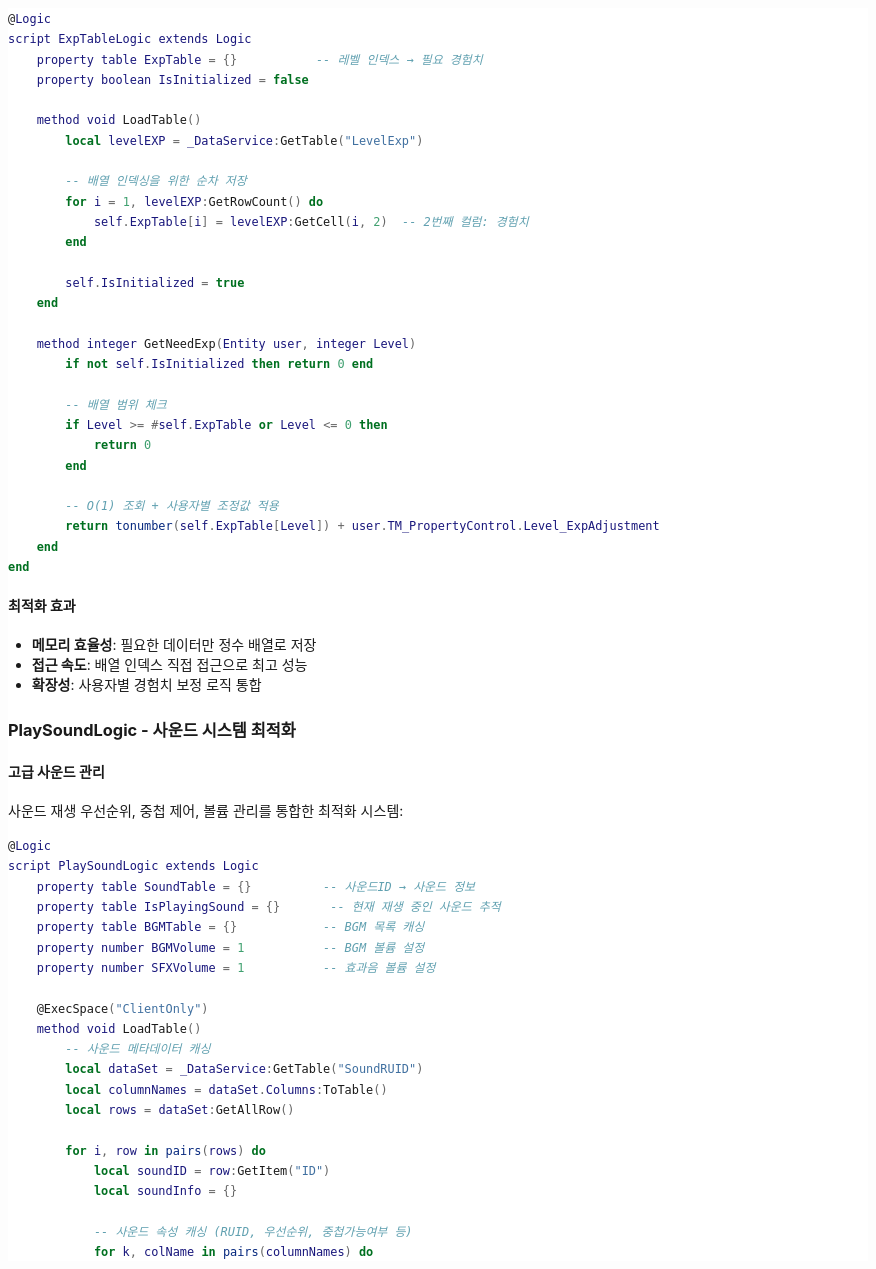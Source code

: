 ```lua
@Logic
script ExpTableLogic extends Logic
    property table ExpTable = {}           -- 레벨 인덱스 → 필요 경험치
    property boolean IsInitialized = false
    
    method void LoadTable()
        local levelEXP = _DataService:GetTable("LevelExp")
        
        -- 배열 인덱싱을 위한 순차 저장
        for i = 1, levelEXP:GetRowCount() do
            self.ExpTable[i] = levelEXP:GetCell(i, 2)  -- 2번째 컬럼: 경험치
        end
        
        self.IsInitialized = true
    end
    
    method integer GetNeedExp(Entity user, integer Level)
        if not self.IsInitialized then return 0 end
        
        -- 배열 범위 체크
        if Level >= #self.ExpTable or Level <= 0 then
            return 0
        end
        
        -- O(1) 조회 + 사용자별 조정값 적용
        return tonumber(self.ExpTable[Level]) + user.TM_PropertyControl.Level_ExpAdjustment
    end
end
```

#### 최적화 효과

- **메모리 효율성**: 필요한 데이터만 정수 배열로 저장
- **접근 속도**: 배열 인덱스 직접 접근으로 최고 성능
- **확장성**: 사용자별 경험치 보정 로직 통합

### PlaySoundLogic - 사운드 시스템 최적화

#### 고급 사운드 관리

사운드 재생 우선순위, 중첩 제어, 볼륨 관리를 통합한 최적화 시스템:

```lua
@Logic
script PlaySoundLogic extends Logic
    property table SoundTable = {}          -- 사운드ID → 사운드 정보
    property table IsPlayingSound = {}       -- 현재 재생 중인 사운드 추적
    property table BGMTable = {}            -- BGM 목록 캐싱
    property number BGMVolume = 1           -- BGM 볼륨 설정
    property number SFXVolume = 1           -- 효과음 볼륨 설정
    
    @ExecSpace("ClientOnly")
    method void LoadTable()
        -- 사운드 메타데이터 캐싱
        local dataSet = _DataService:GetTable("SoundRUID")
        local columnNames = dataSet.Columns:ToTable()
        local rows = dataSet:GetAllRow()
        
        for i, row in pairs(rows) do
            local soundID = row:GetItem("ID")
            local soundInfo = {}
            
            -- 사운드 속성 캐싱 (RUID, 우선순위, 중첩가능여부 등)
            for k, colName in pairs(columnNames) do
```